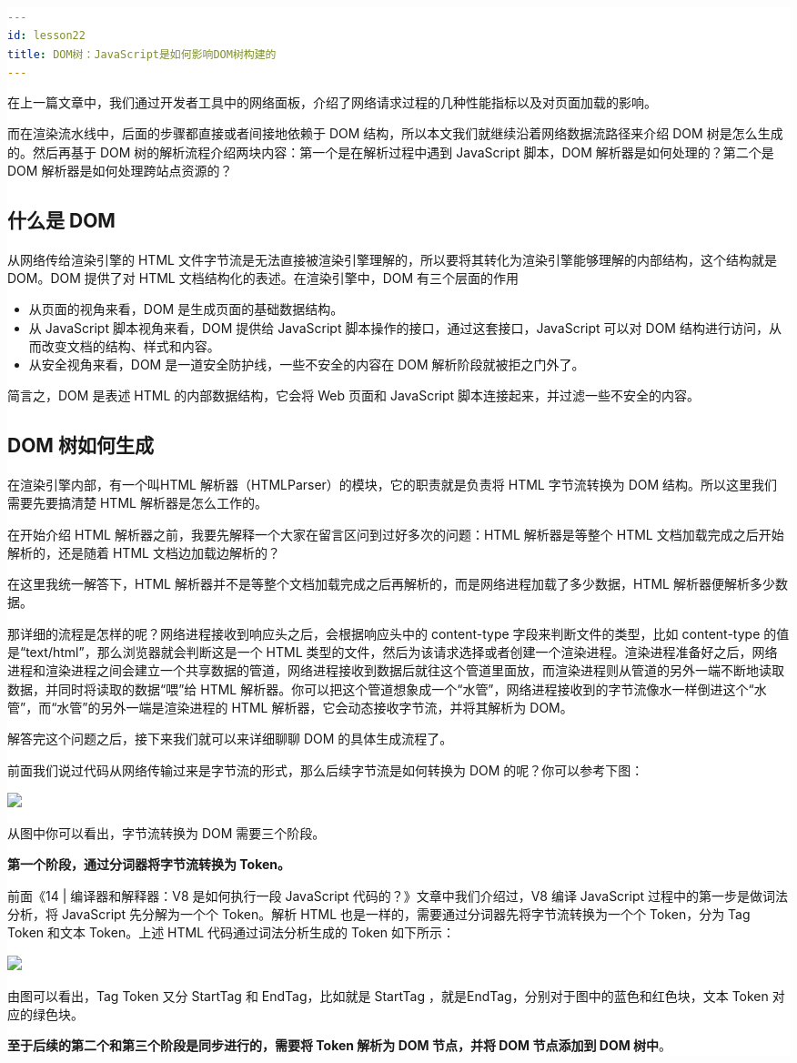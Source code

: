 ```yaml
---
id: lesson22
title: DOM树：JavaScript是如何影响DOM树构建的
---
```


在上一篇文章中，我们通过开发者工具中的网络面板，介绍了网络请求过程的几种性能指标以及对页面加载的影响。

而在渲染流水线中，后面的步骤都直接或者间接地依赖于 DOM 结构，所以本文我们就继续沿着网络数据流路径来介绍 DOM 树是怎么生成的。然后再基于 DOM 树的解析流程介绍两块内容：第一个是在解析过程中遇到 JavaScript 脚本，DOM 解析器是如何处理的？第二个是 DOM 解析器是如何处理跨站点资源的？

## 什么是 DOM

从网络传给渲染引擎的 HTML 文件字节流是无法直接被渲染引擎理解的，所以要将其转化为渲染引擎能够理解的内部结构，这个结构就是 DOM。DOM 提供了对 HTML 文档结构化的表述。在渲染引擎中，DOM 有三个层面的作用

- 从页面的视角来看，DOM 是生成页面的基础数据结构。
- 从 JavaScript 脚本视角来看，DOM 提供给 JavaScript 脚本操作的接口，通过这套接口，JavaScript 可以对 DOM 结构进行访问，从而改变文档的结构、样式和内容。
- 从安全视角来看，DOM 是一道安全防护线，一些不安全的内容在 DOM 解析阶段就被拒之门外了。

简言之，DOM 是表述 HTML 的内部数据结构，它会将 Web 页面和 JavaScript 脚本连接起来，并过滤一些不安全的内容。

## DOM 树如何生成

在渲染引擎内部，有一个叫HTML 解析器（HTMLParser）的模块，它的职责就是负责将 HTML 字节流转换为 DOM 结构。所以这里我们需要先要搞清楚 HTML 解析器是怎么工作的。

在开始介绍 HTML 解析器之前，我要先解释一个大家在留言区问到过好多次的问题：HTML 解析器是等整个 HTML 文档加载完成之后开始解析的，还是随着 HTML 文档边加载边解析的？

在这里我统一解答下，HTML 解析器并不是等整个文档加载完成之后再解析的，而是网络进程加载了多少数据，HTML 解析器便解析多少数据。

那详细的流程是怎样的呢？网络进程接收到响应头之后，会根据响应头中的 content-type 字段来判断文件的类型，比如 content-type 的值是“text/html”，那么浏览器就会判断这是一个 HTML 类型的文件，然后为该请求选择或者创建一个渲染进程。渲染进程准备好之后，网络进程和渲染进程之间会建立一个共享数据的管道，网络进程接收到数据后就往这个管道里面放，而渲染进程则从管道的另外一端不断地读取数据，并同时将读取的数据“喂”给 HTML 解析器。你可以把这个管道想象成一个“水管”，网络进程接收到的字节流像水一样倒进这个“水管”，而“水管”的另外一端是渲染进程的 HTML 解析器，它会动态接收字节流，并将其解析为 DOM。

解答完这个问题之后，接下来我们就可以来详细聊聊 DOM 的具体生成流程了。

前面我们说过代码从网络传输过来是字节流的形式，那么后续字节流是如何转换为 DOM 的呢？你可以参考下图：

![](http://blog.poetries.top/img-repo/2019/11/57.png)

从图中你可以看出，字节流转换为 DOM 需要三个阶段。

**第一个阶段，通过分词器将字节流转换为 Token。**

前面《14 | 编译器和解释器：V8 是如何执行一段 JavaScript 代码的？》文章中我们介绍过，V8 编译 JavaScript 过程中的第一步是做词法分析，将 JavaScript 先分解为一个个 Token。解析 HTML 也是一样的，需要通过分词器先将字节流转换为一个个 Token，分为 Tag Token 和文本 Token。上述 HTML 代码通过词法分析生成的 Token 如下所示：


![](http://blog.poetries.top/img-repo/2019/11/58.png)

由图可以看出，Tag Token 又分 StartTag 和 EndTag，比如<body>就是 StartTag ，</body>就是EndTag，分别对于图中的蓝色和红色块，文本 Token 对应的绿色块。

**至于后续的第二个和第三个阶段是同步进行的，需要将 Token 解析为 DOM 节点，并将 DOM 节点添加到 DOM 树中**。

